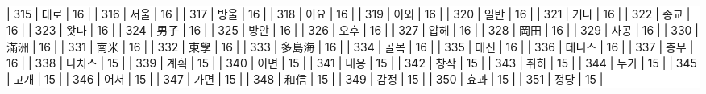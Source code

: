 | 315 | 대로 | 16 |
| 316 | 서울 | 16 |
| 317 | 방울 | 16 |
| 318 | 이요 | 16 |
| 319 | 이외 | 16 |
| 320 | 일반 | 16 |
| 321 | 거나 | 16 |
| 322 | 종교 | 16 |
| 323 | 왓다 | 16 |
| 324 | 男子 | 16 |
| 325 | 방안 | 16 |
| 326 | 오후 | 16 |
| 327 | 압헤 | 16 |
| 328 | 岡田 | 16 |
| 329 | 사공 | 16 |
| 330 | 滿洲 | 16 |
| 331 | 南米 | 16 |
| 332 | 東學 | 16 |
| 333 | 多島海 | 16 |
| 334 | 골목 | 16 |
| 335 | 대진 | 16 |
| 336 | 테니스 | 16 |
| 337 | 총무 | 16 |
| 338 | 나치스 | 15 |
| 339 | 계획 | 15 |
| 340 | 이면 | 15 |
| 341 | 내용 | 15 |
| 342 | 창작 | 15 |
| 343 | 취하 | 15 |
| 344 | 누가 | 15 |
| 345 | 고개 | 15 |
| 346 | 어서 | 15 |
| 347 | 가면 | 15 |
| 348 | 和信 | 15 |
| 349 | 감정 | 15 |
| 350 | 효과 | 15 |
| 351 | 정당 | 15 |